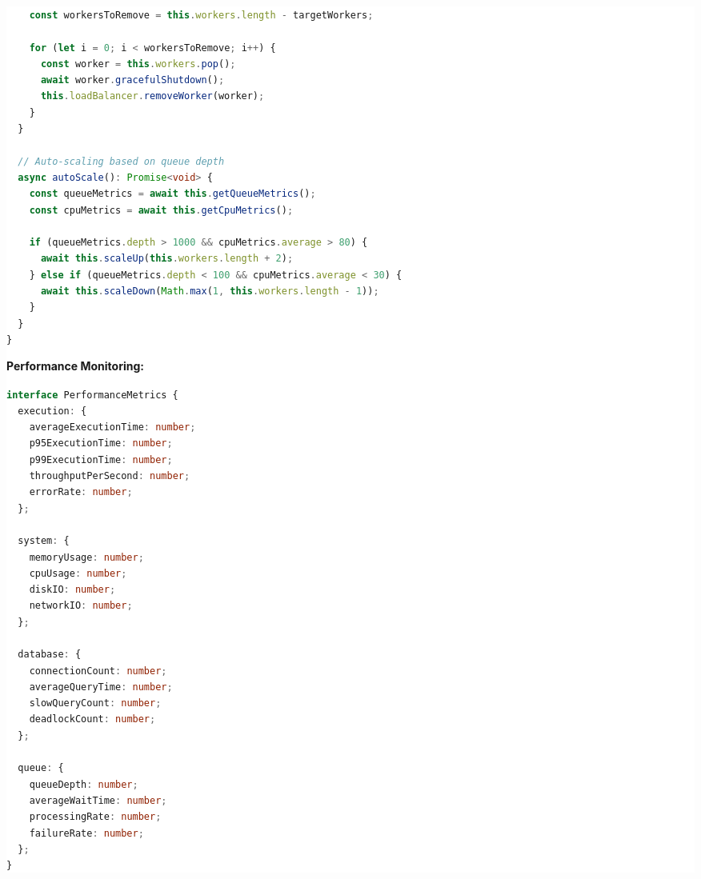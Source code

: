 ```typescript
    const workersToRemove = this.workers.length - targetWorkers;
    
    for (let i = 0; i < workersToRemove; i++) {
      const worker = this.workers.pop();
      await worker.gracefulShutdown();
      this.loadBalancer.removeWorker(worker);
    }
  }

  // Auto-scaling based on queue depth
  async autoScale(): Promise<void> {
    const queueMetrics = await this.getQueueMetrics();
    const cpuMetrics = await this.getCpuMetrics();
    
    if (queueMetrics.depth > 1000 && cpuMetrics.average > 80) {
      await this.scaleUp(this.workers.length + 2);
    } else if (queueMetrics.depth < 100 && cpuMetrics.average < 30) {
      await this.scaleDown(Math.max(1, this.workers.length - 1));
    }
  }
}
```

**Performance Monitoring:**
```typescript
interface PerformanceMetrics {
  execution: {
    averageExecutionTime: number;
    p95ExecutionTime: number;
    p99ExecutionTime: number;
    throughputPerSecond: number;
    errorRate: number;
  };
  
  system: {
    memoryUsage: number;
    cpuUsage: number;
    diskIO: number;
    networkIO: number;
  };
  
  database: {
    connectionCount: number;
    averageQueryTime: number;
    slowQueryCount: number;
    deadlockCount: number;
  };
  
  queue: {
    queueDepth: number;
    averageWaitTime: number;
    processingRate: number;
    failureRate: number;
  };
}
```
